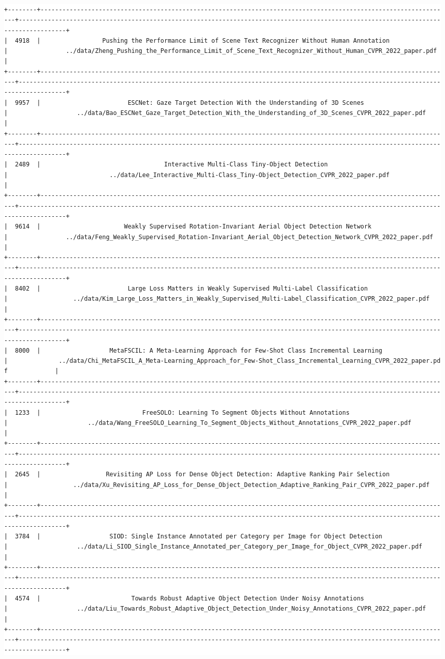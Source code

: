 ```
+--------+-----------------------------------------------------------------------------------------------------------------+-------------------------------------------------------------------------------------------------------------------------------------+
|  4918  |                 Pushing the Performance Limit of Scene Text Recognizer Without Human Annotation                 |                ../data/Zheng_Pushing_the_Performance_Limit_of_Scene_Text_Recognizer_Without_Human_CVPR_2022_paper.pdf               |
+--------+-----------------------------------------------------------------------------------------------------------------+-------------------------------------------------------------------------------------------------------------------------------------+
|  9957  |                        ESCNet: Gaze Target Detection With the Understanding of 3D Scenes                        |                   ../data/Bao_ESCNet_Gaze_Target_Detection_With_the_Understanding_of_3D_Scenes_CVPR_2022_paper.pdf                  |
+--------+-----------------------------------------------------------------------------------------------------------------+-------------------------------------------------------------------------------------------------------------------------------------+
|  2489  |                                  Interactive Multi-Class Tiny-Object Detection                                  |                            ../data/Lee_Interactive_Multi-Class_Tiny-Object_Detection_CVPR_2022_paper.pdf                            |
+--------+-----------------------------------------------------------------------------------------------------------------+-------------------------------------------------------------------------------------------------------------------------------------+
|  9614  |                       Weakly Supervised Rotation-Invariant Aerial Object Detection Network                      |                ../data/Feng_Weakly_Supervised_Rotation-Invariant_Aerial_Object_Detection_Network_CVPR_2022_paper.pdf                |
+--------+-----------------------------------------------------------------------------------------------------------------+-------------------------------------------------------------------------------------------------------------------------------------+
|  8402  |                        Large Loss Matters in Weakly Supervised Multi-Label Classification                       |                  ../data/Kim_Large_Loss_Matters_in_Weakly_Supervised_Multi-Label_Classification_CVPR_2022_paper.pdf                 |
+--------+-----------------------------------------------------------------------------------------------------------------+-------------------------------------------------------------------------------------------------------------------------------------+
|  8000  |                   MetaFSCIL: A Meta-Learning Approach for Few-Shot Class Incremental Learning                   |              ../data/Chi_MetaFSCIL_A_Meta-Learning_Approach_for_Few-Shot_Class_Incremental_Learning_CVPR_2022_paper.pdf             |
+--------+-----------------------------------------------------------------------------------------------------------------+-------------------------------------------------------------------------------------------------------------------------------------+
|  1233  |                            FreeSOLO: Learning To Segment Objects Without Annotations                            |                      ../data/Wang_FreeSOLO_Learning_To_Segment_Objects_Without_Annotations_CVPR_2022_paper.pdf                      |
+--------+-----------------------------------------------------------------------------------------------------------------+-------------------------------------------------------------------------------------------------------------------------------------+
|  2645  |                  Revisiting AP Loss for Dense Object Detection: Adaptive Ranking Pair Selection                 |                  ../data/Xu_Revisiting_AP_Loss_for_Dense_Object_Detection_Adaptive_Ranking_Pair_CVPR_2022_paper.pdf                 |
+--------+-----------------------------------------------------------------------------------------------------------------+-------------------------------------------------------------------------------------------------------------------------------------+
|  3784  |                   SIOD: Single Instance Annotated per Category per Image for Object Detection                   |                   ../data/Li_SIOD_Single_Instance_Annotated_per_Category_per_Image_for_Object_CVPR_2022_paper.pdf                   |
+--------+-----------------------------------------------------------------------------------------------------------------+-------------------------------------------------------------------------------------------------------------------------------------+
|  4574  |                         Towards Robust Adaptive Object Detection Under Noisy Annotations                        |                   ../data/Liu_Towards_Robust_Adaptive_Object_Detection_Under_Noisy_Annotations_CVPR_2022_paper.pdf                  |
+--------+-----------------------------------------------------------------------------------------------------------------+-------------------------------------------------------------------------------------------------------------------------------------+
```